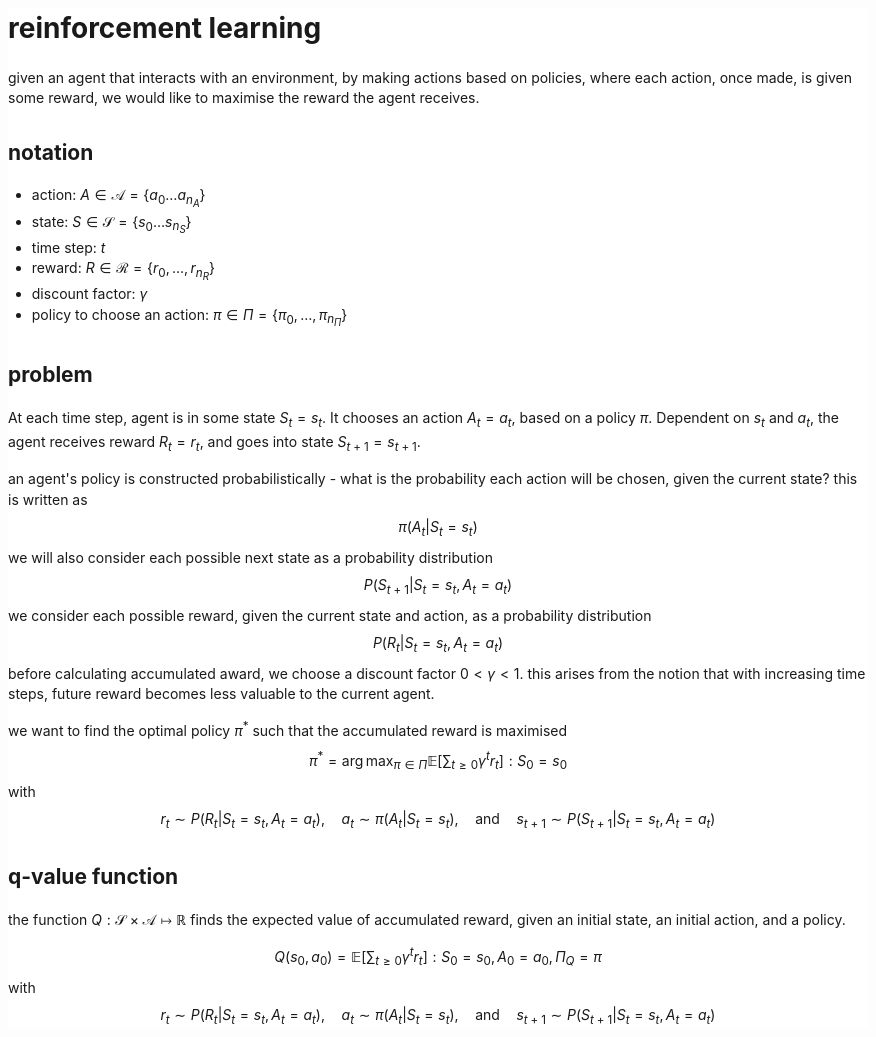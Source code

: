 # reinforcement learning

given an agent that interacts with an environment, by making actions based on policies, where each action, once made, is given some reward, we would like to maximise the reward the agent receives.

## notation

- action: $A \in \mathcal{A} = \{a_0 \dots a_{n_A} \}$
- state: $S \in \mathcal{S} = \{s_0 \dots s_{n_S} \}$
- time step: $t$
- reward: $R \in \mathcal{R} = \{r_0, \dots, r_{n_R}\}$ 
- discount factor: $\gamma$
- policy to choose an action: $\pi \in \Pi = \{ \pi_0, \dots, \pi_{n_\Pi} \}$ 

## problem

At each time step, agent is in some state $S_t = s_t$. It chooses an action $A_t = a_t$, based on a policy $\pi$. Dependent on $s_t$ and $a_t$, the agent receives reward $R_t = r_t$, and goes into state $S_{t+1} = s_{t+1}$.

an agent's policy is constructed probabilistically - what is the probability each action will be chosen, given the current state? this is written as
$$\pi(A_t | S_t = s_t)$$
we will also consider each possible next state as a probability distribution
$$ P(S_{t+1}| S_t = s_t, A_t = a_t)$$
we consider each possible reward, given the current state and action, as a probability distribution
$$P(R_t | S_t = s_t, A_t = a_t) $$
before calculating accumulated award, we choose a discount factor $0 < \gamma < 1$. 
this arises from the notion that with increasing time steps, future reward becomes less valuable to the current agent.

we want to find the optimal policy $\pi^*$ such that the accumulated reward is maximised
$$\pi^* = \arg \max_{\pi \in \Pi} \mathbb{E} \left[ 
\sum_{t \ge 0} \gamma^t r_t \right] : S_0 = s_0 $$
with
$$r_t \sim P(R_t | S_t = s_t, A_t = a_t), \quad
a_t \sim \pi(A_t | S_t = s_t), \quad 
\text{and} \quad s_{t+1} \sim P(S_{t+1}| S_t = s_t, A_t = a_t)$$

## q-value function

the function $Q : \mathcal{S} \times \mathcal{A} \mapsto \mathbb{R}$ finds the expected value of accumulated reward, given an initial state, an initial action, and a policy.

$$Q(s_0, a_0) = \mathbb{E} \left[ 
\sum_{t \ge 0} \gamma^t r_t \right] : S_0 = s_0, A_0 = a_0, \Pi_Q = \pi $$
with
$$r_t \sim P(R_t | S_t = s_t, A_t = a_t), \quad
a_t \sim \pi(A_t | S_t = s_t), \quad 
\text{and} \quad s_{t+1} \sim P(S_{t+1}| S_t = s_t, A_t = a_t)$$
